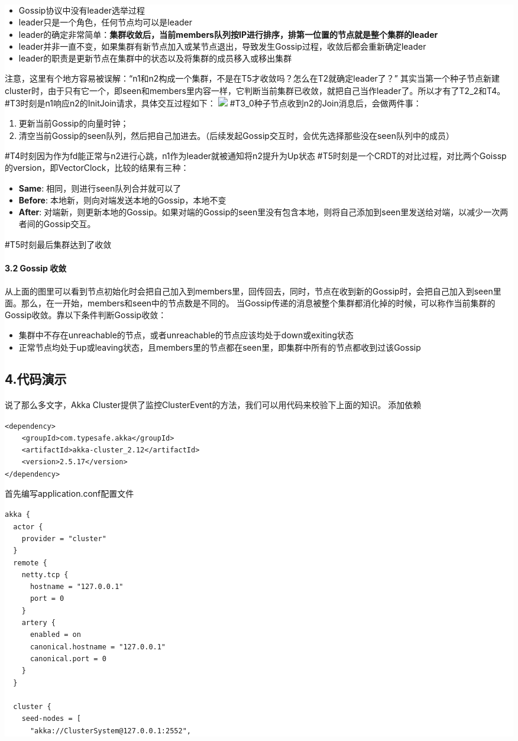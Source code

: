 - Gossip协议中没有leader选举过程
- leader只是一个角色，任何节点均可以是leader
- leader的确定非常简单：**集群收敛后，当前members队列按IP进行排序，排第一位置的节点就是整个集群的leader**
- leader并非一直不变，如果集群有新节点加入或某节点退出，导致发生Gossip过程，收敛后都会重新确定leader
- leader的职责是更新节点在集群中的状态以及将集群的成员移入或移出集群

注意，这里有个地方容易被误解：“n1和n2构成一个集群，不是在T5才收敛吗？怎么在T2就确定leader了？”
其实当第一个种子节点新建cluster时，由于只有它一个，即seen和members里内容一样，它判断当前集群已收敛，就把自己当作leader了。所以才有了T2_2和T4。
#T3时刻是n1响应n2的InitJoin请求，具体交互过程如下：
[![](https://cdn.nlark.com/yuque/0/2021/png/804884/1634640555875-9a054789-d57a-4311-b6f9-8bdca2798653.png#clientId=ue5ae84ed-39d6-4&crop=0&crop=0&crop=1&crop=1&from=paste&id=u9ab04293&margin=%5Bobject%20Object%5D&originHeight=504&originWidth=711&originalType=url&ratio=1&rotation=0&showTitle=false&status=done&style=none&taskId=u3a23d908-0c64-4373-b291-a07b093a28d&title=)](http://edisonxu.com/images/2018/10/gossip-interact.png)
#T3_0种子节点收到n2的Join消息后，会做两件事：

1. 更新当前Gossip的向量时钟；
1. 清空当前Gossip的seen队列，然后把自己加进去。（后续发起Gossip交互时，会优先选择那些没在seen队列中的成员）

#T4时刻因为作为fd能正常与n2进行心跳，n1作为leader就被通知将n2提升为Up状态
#T5时刻是一个CRDT的对比过程，对比两个Goissp的version，即VectorClock，比较的结果有三种：

- **Same**: 相同，则进行seen队列合并就可以了
- **Before**: 本地新，则向对端发送本地的Gossip，本地不变
- **After**: 对端新，则更新本地的Gossip。如果对端的Gossip的seen里没有包含本地，则将自己添加到seen里发送给对端，以减少一次两者间的Gossip交互。

#T5时刻最后集群达到了收敛
#### 3.2 Gossip 收敛
从上面的图里可以看到节点初始化时会把自己加入到members里，回传回去，同时，节点在收到新的Gossip时，会把自己加入到seen里面。那么，在一开始，members和seen中的节点数是不同的。
当Gossip传递的消息被整个集群都消化掉的时候，可以称作当前集群的Gossip收敛。靠以下条件判断Gossip收敛：

- 集群中不存在unreachable的节点，或者unreachable的节点应该均处于down或exiting状态
- 正常节点均处于up或leaving状态，且members里的节点都在seen里，即集群中所有的节点都收到过该Gossip
## 4.代码演示
说了那么多文字，Akka Cluster提供了监控ClusterEvent的方法，我们可以用代码来校验下上面的知识。
添加依赖
```
<dependency>
    <groupId>com.typesafe.akka</groupId>
    <artifactId>akka-cluster_2.12</artifactId>
    <version>2.5.17</version>
</dependency>
```


首先编写application.conf配置文件

```
akka {
  actor {
    provider = "cluster"
  }
  remote {
    netty.tcp {
      hostname = "127.0.0.1"
      port = 0
    }
    artery {
      enabled = on
      canonical.hostname = "127.0.0.1"
      canonical.port = 0
    }
  }

  cluster {
    seed-nodes = [
      "akka://ClusterSystem@127.0.0.1:2552",
```